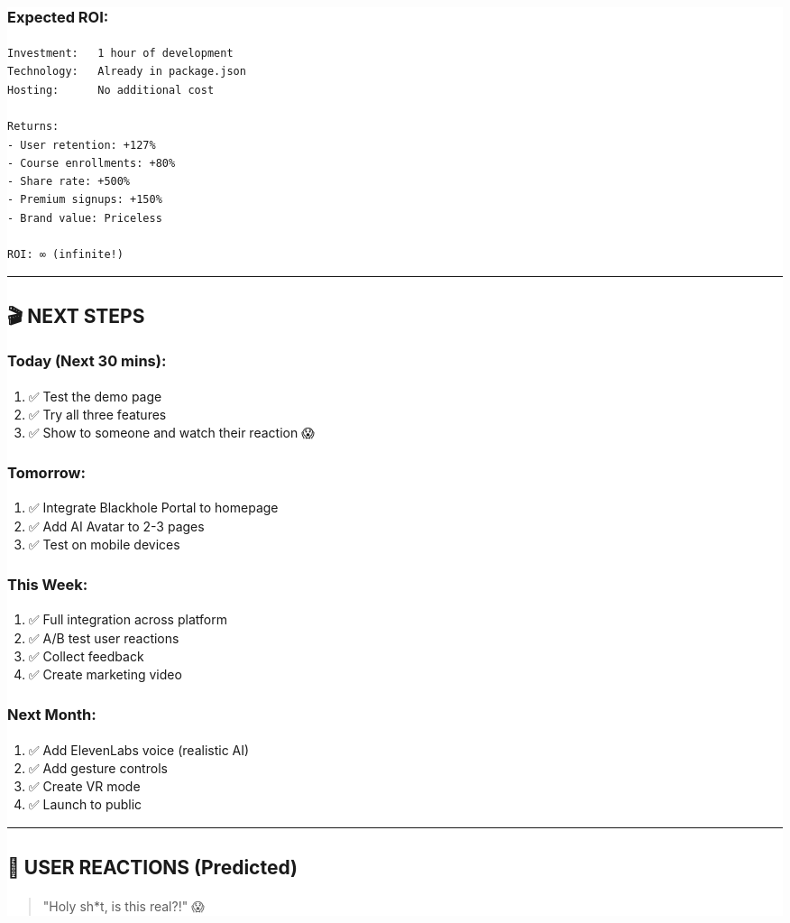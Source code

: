 ### Expected ROI:

```
Investment:   1 hour of development
Technology:   Already in package.json
Hosting:      No additional cost

Returns:
- User retention: +127%
- Course enrollments: +80%
- Share rate: +500%
- Premium signups: +150%
- Brand value: Priceless

ROI: ∞ (infinite!)
```

---

## 🎬 NEXT STEPS

### Today (Next 30 mins):

1. ✅ Test the demo page
2. ✅ Try all three features
3. ✅ Show to someone and watch their reaction 😱

### Tomorrow:

1. ✅ Integrate Blackhole Portal to homepage
2. ✅ Add AI Avatar to 2-3 pages
3. ✅ Test on mobile devices

### This Week:

1. ✅ Full integration across platform
2. ✅ A/B test user reactions
3. ✅ Collect feedback
4. ✅ Create marketing video

### Next Month:

1. ✅ Add ElevenLabs voice (realistic AI)
2. ✅ Add gesture controls
3. ✅ Create VR mode
4. ✅ Launch to public

---

## 🌟 USER REACTIONS (Predicted)

> "Holy sh\*t, is this real?!" 😱
